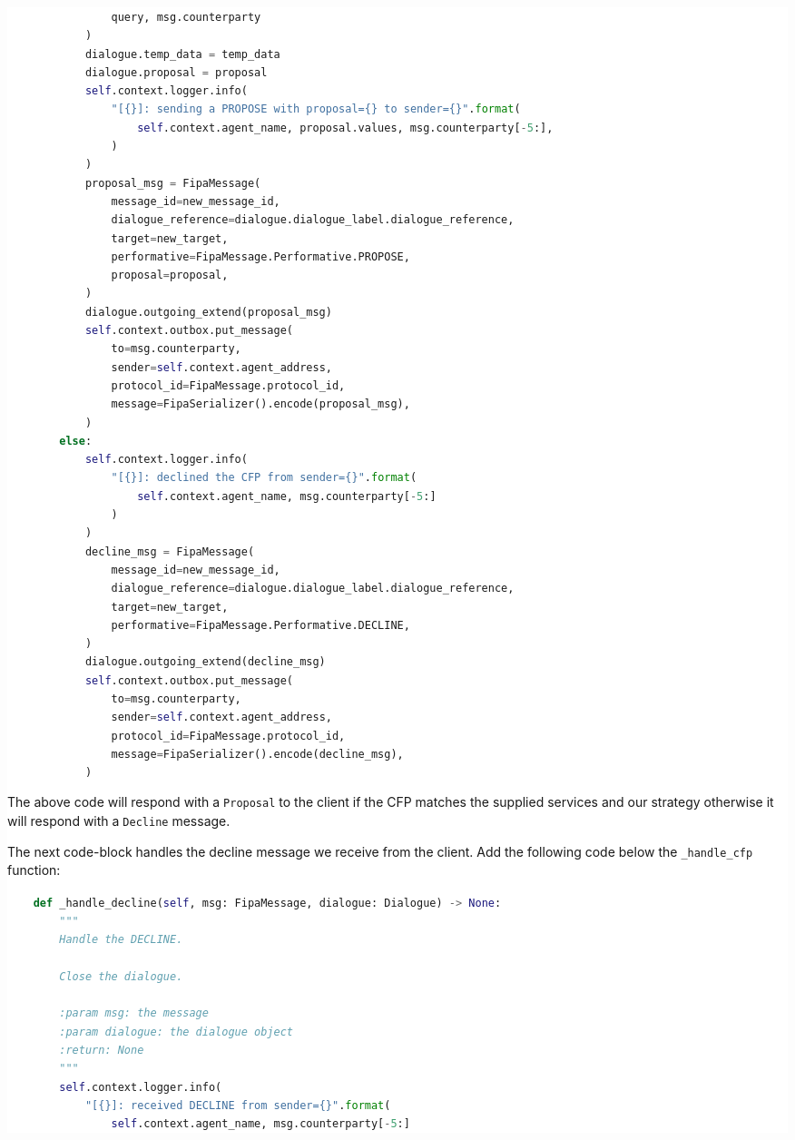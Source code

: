 ``` python
                query, msg.counterparty
            )
            dialogue.temp_data = temp_data
            dialogue.proposal = proposal
            self.context.logger.info(
                "[{}]: sending a PROPOSE with proposal={} to sender={}".format(
                    self.context.agent_name, proposal.values, msg.counterparty[-5:],
                )
            )
            proposal_msg = FipaMessage(
                message_id=new_message_id,
                dialogue_reference=dialogue.dialogue_label.dialogue_reference,
                target=new_target,
                performative=FipaMessage.Performative.PROPOSE,
                proposal=proposal,
            )
            dialogue.outgoing_extend(proposal_msg)
            self.context.outbox.put_message(
                to=msg.counterparty,
                sender=self.context.agent_address,
                protocol_id=FipaMessage.protocol_id,
                message=FipaSerializer().encode(proposal_msg),
            )
        else:
            self.context.logger.info(
                "[{}]: declined the CFP from sender={}".format(
                    self.context.agent_name, msg.counterparty[-5:]
                )
            )
            decline_msg = FipaMessage(
                message_id=new_message_id,
                dialogue_reference=dialogue.dialogue_label.dialogue_reference,
                target=new_target,
                performative=FipaMessage.Performative.DECLINE,
            )
            dialogue.outgoing_extend(decline_msg)
            self.context.outbox.put_message(
                to=msg.counterparty,
                sender=self.context.agent_address,
                protocol_id=FipaMessage.protocol_id,
                message=FipaSerializer().encode(decline_msg),
            )
```

The above code will respond with a `Proposal` to the client if the CFP matches the supplied services and our strategy otherwise it will respond with a `Decline` message. 

The next code-block  handles the decline message we receive from the client. Add the following code below the `_handle_cfp`function:

``` python 
    def _handle_decline(self, msg: FipaMessage, dialogue: Dialogue) -> None:
        """
        Handle the DECLINE.

        Close the dialogue.

        :param msg: the message
        :param dialogue: the dialogue object
        :return: None
        """
        self.context.logger.info(
            "[{}]: received DECLINE from sender={}".format(
                self.context.agent_name, msg.counterparty[-5:]
```